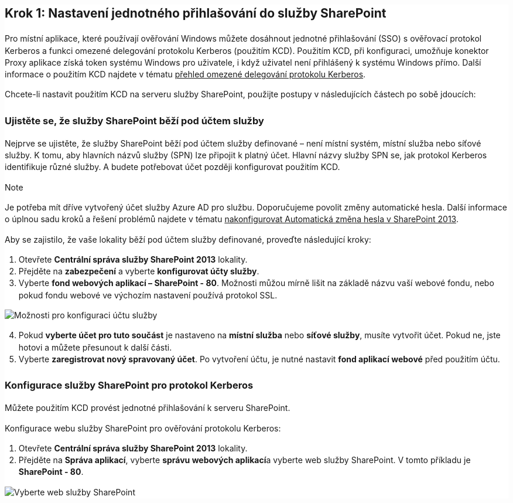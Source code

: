 ## <a name="step-1-set-up-single-sign-on-to-sharepoint"></a>Krok 1: Nastavení jednotného přihlašování do služby SharePoint

Pro místní aplikace, které používají ověřování Windows můžete dosáhnout jednotné přihlašování (SSO) s ověřovací protokol Kerberos a funkci omezené delegování protokolu Kerberos (použitím KCD). Použitím KCD, při konfiguraci, umožňuje konektor Proxy aplikace získá token systému Windows pro uživatele, i když uživatel není přihlášený k systému Windows přímo. Další informace o použitím KCD najdete v tématu [přehled omezené delegování protokolu Kerberos](https://technet.microsoft.com/library/jj553400.aspx).

Chcete-li nastavit použitím KCD na serveru služby SharePoint, použijte postupy v následujících částech po sobě jdoucích:

### <a name="ensure-that-sharepoint-is-running-under-a-service-account"></a>Ujistěte se, že služby SharePoint běží pod účtem služby

Nejprve se ujistěte, že služby SharePoint běží pod účtem služby definované – není místní systém, místní služba nebo síťové služby. K tomu, aby hlavních názvů služby (SPN) lze připojit k platný účet. Hlavní názvy služby SPN se, jak protokol Kerberos identifikuje různé služby. A budete potřebovat účet později konfigurovat použitím KCD.

> [!NOTE]
Je potřeba mít dříve vytvořený účet služby Azure AD pro službu. Doporučujeme povolit změny automatické hesla. Další informace o úplnou sadu kroků a řešení problémů najdete v tématu [nakonfigurovat Automatická změna hesla v SharePoint 2013](https://technet.microsoft.com/library/ff724280.aspx).

Aby se zajistilo, že vaše lokality běží pod účtem služby definované, proveďte následující kroky:

1. Otevřete **Centrální správa služby SharePoint 2013** lokality.
2. Přejděte na **zabezpečení** a vyberte **konfigurovat účty služby**.
3. Vyberte **fond webových aplikací – SharePoint - 80**. Možnosti můžou mírně lišit na základě názvu vaší webové fondu, nebo pokud fondu webové ve výchozím nastavení používá protokol SSL.

  ![Možnosti pro konfiguraci účtu služby](./media/application-proxy-integrate-with-sharepoint-server/service-web-application.png)

4. Pokud **vyberte účet pro tuto součást** je nastaveno na **místní služba** nebo **síťové služby**, musíte vytvořit účet. Pokud ne, jste hotovi a můžete přesunout k další části.
5. Vyberte **zaregistrovat nový spravovaný účet**. Po vytvoření účtu, je nutné nastavit **fond aplikací webové** před použitím účtu.

### <a name="configure-sharepoint-for-kerberos"></a>Konfigurace služby SharePoint pro protokol Kerberos

Můžete použitím KCD provést jednotné přihlašování k serveru SharePoint.

Konfigurace webu služby SharePoint pro ověřování protokolu Kerberos:

1. Otevřete **Centrální správa služby SharePoint 2013** lokality.
2. Přejděte na **Správa aplikací**, vyberte **správu webových aplikací**a vyberte web služby SharePoint. V tomto příkladu je **SharePoint - 80**.

  ![Vyberte web služby SharePoint](./media/application-proxy-integrate-with-sharepoint-server/manage-web-applications.png)
